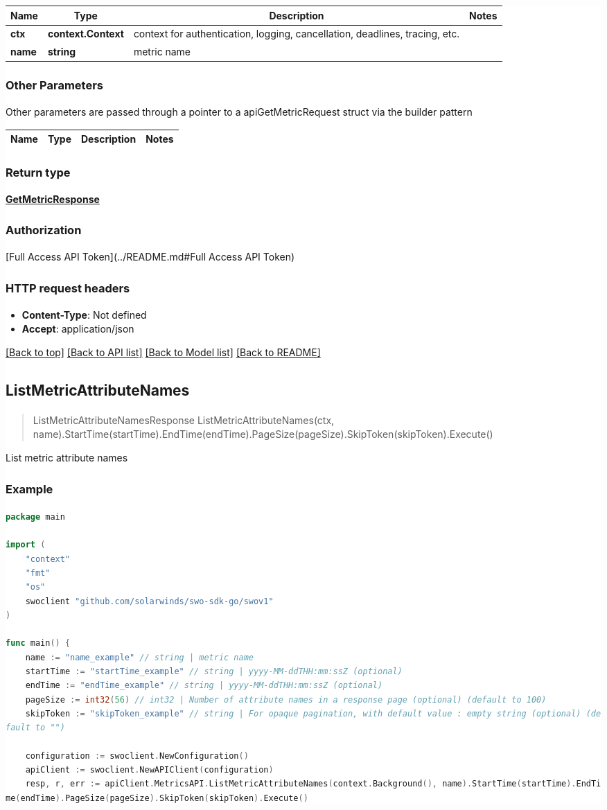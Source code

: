 
Name | Type | Description  | Notes
------------- | ------------- | ------------- | -------------
**ctx** | **context.Context** | context for authentication, logging, cancellation, deadlines, tracing, etc.
**name** | **string** | metric name | 

### Other Parameters

Other parameters are passed through a pointer to a apiGetMetricRequest struct via the builder pattern


Name | Type | Description  | Notes
------------- | ------------- | ------------- | -------------


### Return type

[**GetMetricResponse**](GetMetricResponse.md)

### Authorization

[Full Access API Token](../README.md#Full Access API Token)

### HTTP request headers

- **Content-Type**: Not defined
- **Accept**: application/json

[[Back to top]](#) [[Back to API list]](../README.md#documentation-for-api-endpoints)
[[Back to Model list]](../README.md#documentation-for-models)
[[Back to README]](../README.md)


## ListMetricAttributeNames

> ListMetricAttributeNamesResponse ListMetricAttributeNames(ctx, name).StartTime(startTime).EndTime(endTime).PageSize(pageSize).SkipToken(skipToken).Execute()

List metric attribute names



### Example

```go
package main

import (
	"context"
	"fmt"
	"os"
	swoclient "github.com/solarwinds/swo-sdk-go/swov1"
)

func main() {
	name := "name_example" // string | metric name
	startTime := "startTime_example" // string | yyyy-MM-ddTHH:mm:ssZ (optional)
	endTime := "endTime_example" // string | yyyy-MM-ddTHH:mm:ssZ (optional)
	pageSize := int32(56) // int32 | Number of attribute names in a response page (optional) (default to 100)
	skipToken := "skipToken_example" // string | For opaque pagination, with default value : empty string (optional) (default to "")

	configuration := swoclient.NewConfiguration()
	apiClient := swoclient.NewAPIClient(configuration)
	resp, r, err := apiClient.MetricsAPI.ListMetricAttributeNames(context.Background(), name).StartTime(startTime).EndTime(endTime).PageSize(pageSize).SkipToken(skipToken).Execute()
```